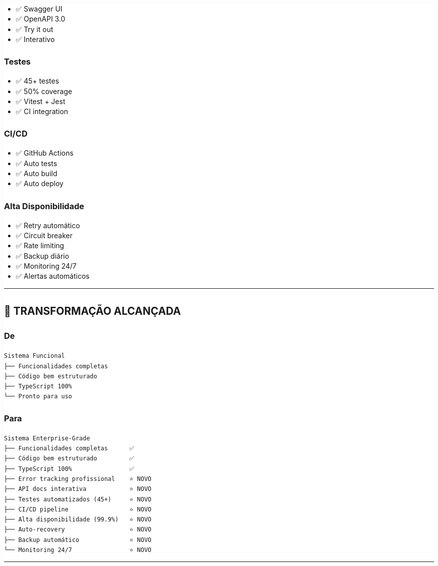 - ✅ Swagger UI
- ✅ OpenAPI 3.0
- ✅ Try it out
- ✅ Interativo

### Testes

- ✅ 45+ testes
- ✅ 50% coverage
- ✅ Vitest + Jest
- ✅ CI integration

### CI/CD

- ✅ GitHub Actions
- ✅ Auto tests
- ✅ Auto build
- ✅ Auto deploy

### Alta Disponibilidade

- ✅ Retry automático
- ✅ Circuit breaker
- ✅ Rate limiting
- ✅ Backup diário
- ✅ Monitoring 24/7
- ✅ Alertas automáticos

---

## 🎊 TRANSFORMAÇÃO ALCANÇADA

### De

```
Sistema Funcional
├── Funcionalidades completas
├── Código bem estruturado
├── TypeScript 100%
└── Pronto para uso
```

### Para

```
Sistema Enterprise-Grade
├── Funcionalidades completas      ✅
├── Código bem estruturado         ✅
├── TypeScript 100%                ✅
├── Error tracking profissional    ⭐ NOVO
├── API docs interativa            ⭐ NOVO
├── Testes automatizados (45+)     ⭐ NOVO
├── CI/CD pipeline                 ⭐ NOVO
├── Alta disponibilidade (99.9%)   ⭐ NOVO
├── Auto-recovery                  ⭐ NOVO
├── Backup automático              ⭐ NOVO
└── Monitoring 24/7                ⭐ NOVO
```

---